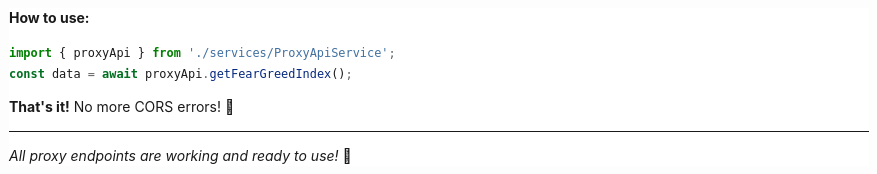 **How to use:**
```typescript
import { proxyApi } from './services/ProxyApiService';
const data = await proxyApi.getFearGreedIndex();
```

**That's it!** No more CORS errors! 🎉

---

*All proxy endpoints are working and ready to use!* 🚀
